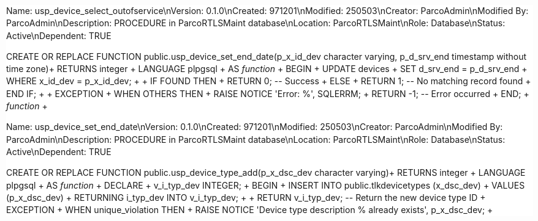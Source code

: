 
Name: usp_device_select_outofservice\nVersion: 0.1.0\nCreated: 971201\nModified: 250503\nCreator: ParcoAdmin\nModified By: ParcoAdmin\nDescription: PROCEDURE in ParcoRTLSMaint database\nLocation: ParcoRTLSMaint\nRole: Database\nStatus: Active\nDependent: TRUE

 CREATE OR REPLACE FUNCTION public.usp_device_set_end_date(p_x_id_dev character varying, p_d_srv_end timestamp without time zone)+
  RETURNS integer                                                                                                                +
  LANGUAGE plpgsql                                                                                                               +
 AS $function$                                                                                                                   +
 BEGIN                                                                                                                           +
     UPDATE devices                                                                                                              +
     SET d_srv_end = p_d_srv_end                                                                                                 +
     WHERE x_id_dev = p_x_id_dev;                                                                                                +
                                                                                                                                 +
     IF FOUND THEN                                                                                                               +
         RETURN 0;  -- Success                                                                                                   +
     ELSE                                                                                                                        +
         RETURN 1;  -- No matching record found                                                                                  +
     END IF;                                                                                                                     +
                                                                                                                                 +
 EXCEPTION                                                                                                                       +
     WHEN OTHERS THEN                                                                                                            +
         RAISE NOTICE 'Error: %', SQLERRM;                                                                                       +
         RETURN -1;  -- Error occurred                                                                                           +
 END;                                                                                                                            +
 $function$                                                                                                                      +
 

Name: usp_device_set_end_date\nVersion: 0.1.0\nCreated: 971201\nModified: 250503\nCreator: ParcoAdmin\nModified By: ParcoAdmin\nDescription: PROCEDURE in ParcoRTLSMaint database\nLocation: ParcoRTLSMaint\nRole: Database\nStatus: Active\nDependent: TRUE

 CREATE OR REPLACE FUNCTION public.usp_device_type_add(p_x_dsc_dev character varying)+
  RETURNS integer                                                                    +
  LANGUAGE plpgsql                                                                   +
 AS $function$                                                                       +
 DECLARE                                                                             +
     v_i_typ_dev INTEGER;                                                            +
 BEGIN                                                                               +
     INSERT INTO public.tlkdevicetypes (x_dsc_dev)                                   +
     VALUES (p_x_dsc_dev)                                                            +
     RETURNING i_typ_dev INTO v_i_typ_dev;                                           +
                                                                                     +
     RETURN v_i_typ_dev; -- Return the new device type ID                            +
 EXCEPTION                                                                           +
     WHEN unique_violation THEN                                                      +
         RAISE NOTICE 'Device type description % already exists', p_x_dsc_dev;       +